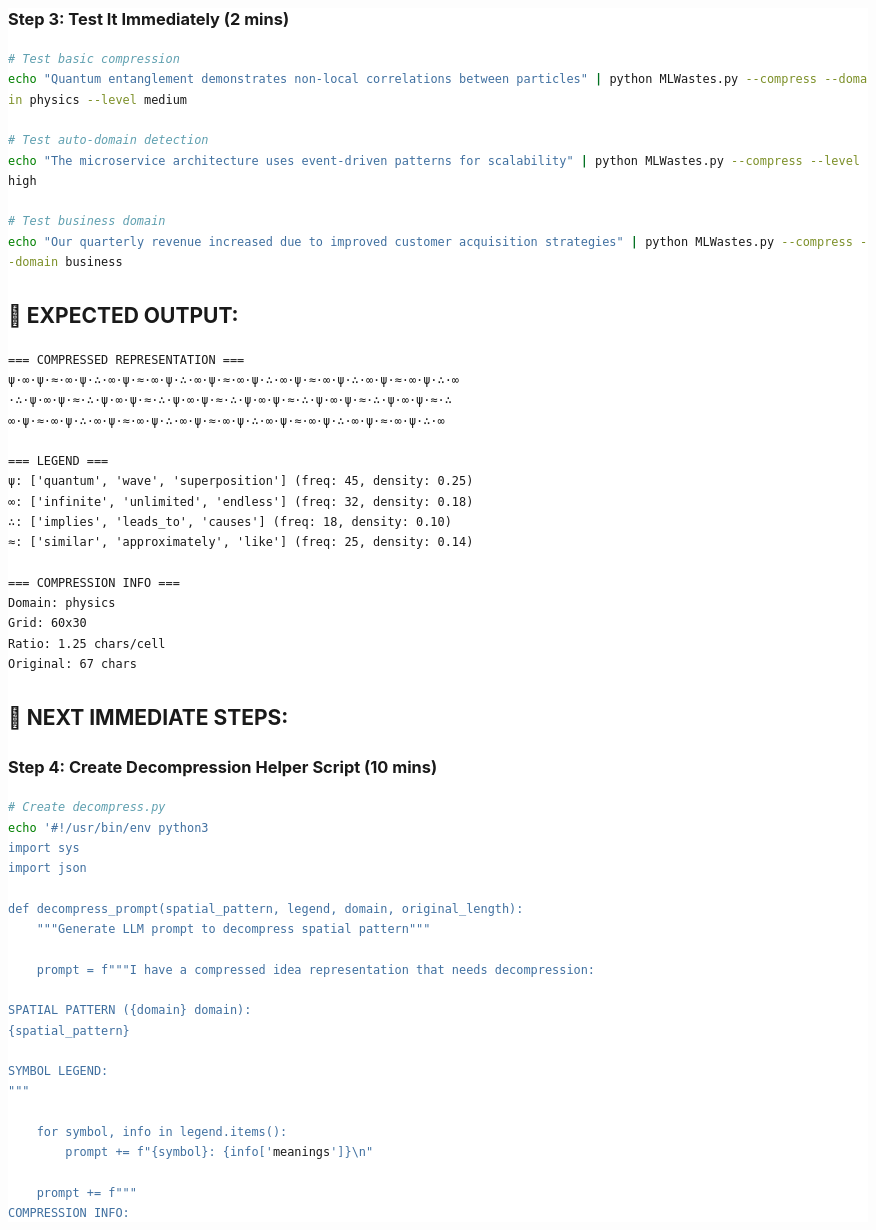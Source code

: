### **Step 3: Test It Immediately (2 mins)**

````bash
# Test basic compression
echo "Quantum entanglement demonstrates non-local correlations between particles" | python MLWastes.py --compress --domain physics --level medium

# Test auto-domain detection  
echo "The microservice architecture uses event-driven patterns for scalability" | python MLWastes.py --compress --level high

# Test business domain
echo "Our quarterly revenue increased due to improved customer acquisition strategies" | python MLWastes.py --compress --domain business
````

## 🎯 **EXPECTED OUTPUT:**

````
=== COMPRESSED REPRESENTATION ===
ψ·∞·ψ·≈·∞·ψ·∴·∞·ψ·≈·∞·ψ·∴·∞·ψ·≈·∞·ψ·∴·∞·ψ·≈·∞·ψ·∴·∞·ψ·≈·∞·ψ·∴·∞
·∴·ψ·∞·ψ·≈·∴·ψ·∞·ψ·≈·∴·ψ·∞·ψ·≈·∴·ψ·∞·ψ·≈·∴·ψ·∞·ψ·≈·∴·ψ·∞·ψ·≈·∴
∞·ψ·≈·∞·ψ·∴·∞·ψ·≈·∞·ψ·∴·∞·ψ·≈·∞·ψ·∴·∞·ψ·≈·∞·ψ·∴·∞·ψ·≈·∞·ψ·∴·∞

=== LEGEND ===
ψ: ['quantum', 'wave', 'superposition'] (freq: 45, density: 0.25)
∞: ['infinite', 'unlimited', 'endless'] (freq: 32, density: 0.18)
∴: ['implies', 'leads_to', 'causes'] (freq: 18, density: 0.10)
≈: ['similar', 'approximately', 'like'] (freq: 25, density: 0.14)

=== COMPRESSION INFO ===
Domain: physics
Grid: 60x30  
Ratio: 1.25 chars/cell
Original: 67 chars
````

## 🚀 **NEXT IMMEDIATE STEPS:**

### **Step 4: Create Decompression Helper Script (10 mins)**

````bash
# Create decompress.py
echo '#!/usr/bin/env python3
import sys
import json

def decompress_prompt(spatial_pattern, legend, domain, original_length):
    """Generate LLM prompt to decompress spatial pattern"""
    
    prompt = f"""I have a compressed idea representation that needs decompression:

SPATIAL PATTERN ({domain} domain):
{spatial_pattern}

SYMBOL LEGEND:
"""
    
    for symbol, info in legend.items():
        prompt += f"{symbol}: {info['meanings']}\n"
    
    prompt += f"""
COMPRESSION INFO:
````